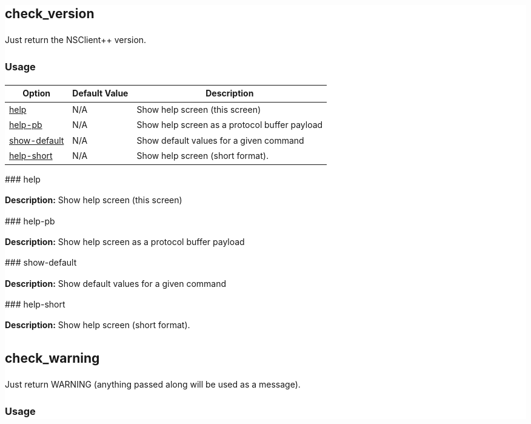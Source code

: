 ## check_version

Just return the NSClient++ version.


### Usage


| Option                                      | Default Value | Description                                   |
|---------------------------------------------|---------------|-----------------------------------------------|
| [help](#check_version_help)                 | N/A           | Show help screen (this screen)                |
| [help-pb](#check_version_help-pb)           | N/A           | Show help screen as a protocol buffer payload |
| [show-default](#check_version_show-default) | N/A           | Show default values for a given command       |
| [help-short](#check_version_help-short)     | N/A           | Show help screen (short format).              |


<a name="check_version_help"/>
### help



**Description:**
Show help screen (this screen)

<a name="check_version_help-pb"/>
### help-pb



**Description:**
Show help screen as a protocol buffer payload

<a name="check_version_show-default"/>
### show-default



**Description:**
Show default values for a given command

<a name="check_version_help-short"/>
### help-short



**Description:**
Show help screen (short format).

## check_warning

Just return WARNING (anything passed along will be used as a message).


### Usage
